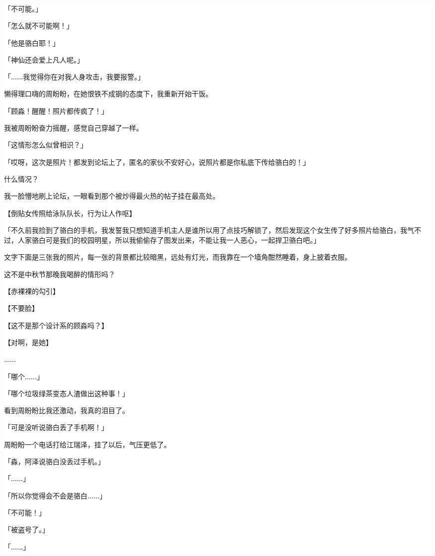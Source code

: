 「不可能。」

「怎么就不可能啊！」

「他是骆白耶！」

「神仙还会爱上凡人呢。」

「……我觉得你在对我人身攻击，我要报警。」

懒得理口嗨的周盼盼，在她恨铁不成钢的态度下，我重新开始干饭。

「顾淼！醒醒！照片都传疯了！」

我被周盼盼奋力摇醒，感觉自己穿越了一样。

「这情形怎么似曾相识？」

「哎呀，这次是照片！都发到论坛上了，匿名的家伙不安好心，说照片都是你私底下传给骆白的！」

什么情况？

我一脸懵地刷上论坛，一眼看到那个被炒得最火热的帖子挂在最高处。

【倒贴女传照给泳队队长，行为让人作呕】

「不久前我捡到了骆白的手机，我发誓我只想知道手机主人是谁所以用了点技巧解锁了，然后发现这个女生传了好多照片给骆白，我气不过，人家骆白可是我们的校园明星，所以我偷偷存了图发出来，不能让我一人恶心，一起捍卫骆白吧。」

文字下面是三张我的照片，每一张的背景都比较暗黑，远处有灯光，而我靠在一个墙角酣然睡着，身上披着衣服。

这不是中秋节那晚我喝醉的情形吗？

【赤裸裸的勾引】

【不要脸】

【这不是那个设计系的顾淼吗？】

【对啊，是她】

……

「哪个……」

「哪个垃圾绿茶变态人渣做出这种事！」

看到周盼盼比我还激动，我真的泪目了。

「可是没听说骆白丢了手机啊！」

周盼盼一个电话打给江瑞泽，挂了以后，气压更低了。

「淼，阿泽说骆白没丢过手机。」

「……」

「所以你觉得会不会是骆白……」

「不可能！」

「被盗号了。」

「……」
